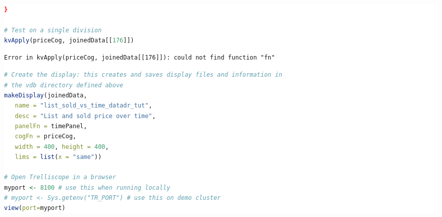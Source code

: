 ```r
}

# Test on a single division
kvApply(priceCog, joinedData[[176]])
```

```
Error in kvApply(priceCog, joinedData[[176]]): could not find function "fn"
```


```r
# Create the display: this creates and saves display files and information in
# the vdb directory defined above
makeDisplay(joinedData,
   name = "list_sold_vs_time_datadr_tut",
   desc = "List and sold price over time",
   panelFn = timePanel, 
   cogFn = priceCog,
   width = 400, height = 400,
   lims = list(x = "same"))

# Open Trelliscope in a browser
myport <- 8100 # use this when running locally
# myport <- Sys.getenv("TR_PORT") # use this on demo cluster
view(port=myport)
```
